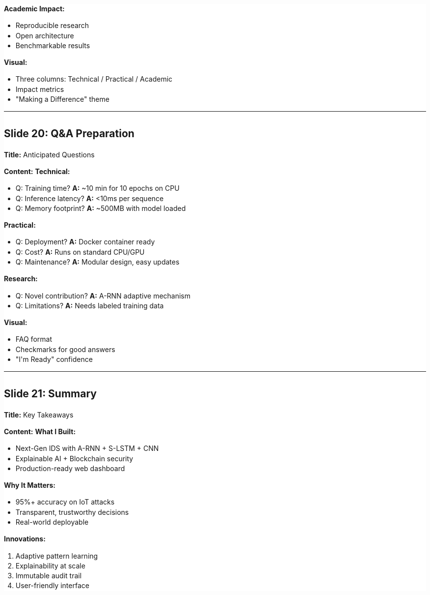 **Academic Impact:**
- Reproducible research
- Open architecture
- Benchmarkable results

**Visual:**
- Three columns: Technical / Practical / Academic
- Impact metrics
- "Making a Difference" theme

---

## Slide 20: Q&A Preparation
**Title:** Anticipated Questions

**Content:**
**Technical:**
- Q: Training time? **A:** ~10 min for 10 epochs on CPU
- Q: Inference latency? **A:** <10ms per sequence
- Q: Memory footprint? **A:** ~500MB with model loaded

**Practical:**
- Q: Deployment? **A:** Docker container ready
- Q: Cost? **A:** Runs on standard CPU/GPU
- Q: Maintenance? **A:** Modular design, easy updates

**Research:**
- Q: Novel contribution? **A:** A-RNN adaptive mechanism
- Q: Limitations? **A:** Needs labeled training data

**Visual:**
- FAQ format
- Checkmarks for good answers
- "I'm Ready" confidence

---

## Slide 21: Summary
**Title:** Key Takeaways

**Content:**
**What I Built:**
- Next-Gen IDS with A-RNN + S-LSTM + CNN
- Explainable AI + Blockchain security
- Production-ready web dashboard

**Why It Matters:**
- 95%+ accuracy on IoT attacks
- Transparent, trustworthy decisions
- Real-world deployable

**Innovations:**
1. Adaptive pattern learning
2. Explainability at scale
3. Immutable audit trail
4. User-friendly interface
